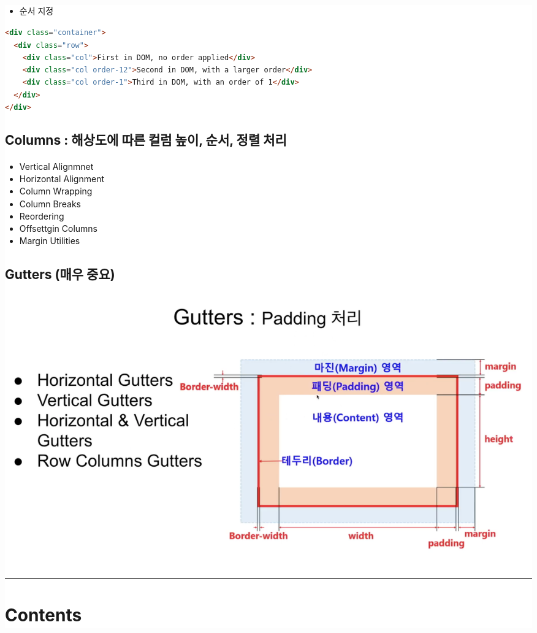 - 순서 지정

```html
<div class="container">
  <div class="row">
    <div class="col">First in DOM, no order applied</div>
    <div class="col order-12">Second in DOM, with a larger order</div>
    <div class="col order-1">Third in DOM, with an order of 1</div>
  </div>
</div>
```

## Columns : 해상도에 따른 컬럼 높이, 순서, 정렬 처리

- Vertical Alignmnet
- Horizontal Alignment
- Column Wrapping
- Column Breaks
- Reordering
- Offsettgin Columns
- Margin Utilities

## Gutters (매우 중요)

![padding](padding.png)

---

# Contents
